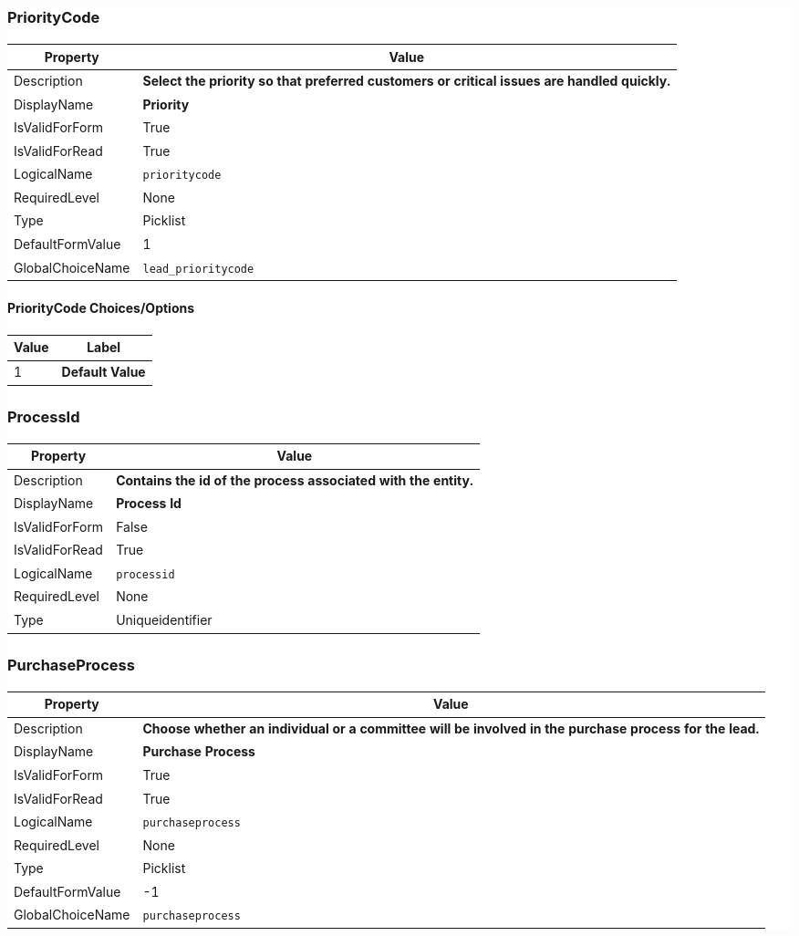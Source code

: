 ### <a name="BKMK_PriorityCode"></a> PriorityCode

|Property|Value|
|---|---|
|Description|**Select the priority so that preferred customers or critical issues are handled quickly.**|
|DisplayName|**Priority**|
|IsValidForForm|True|
|IsValidForRead|True|
|LogicalName|`prioritycode`|
|RequiredLevel|None|
|Type|Picklist|
|DefaultFormValue|1|
|GlobalChoiceName|`lead_prioritycode`|

#### PriorityCode Choices/Options

|Value|Label|
|---|---|
|1|**Default Value**|

### <a name="BKMK_ProcessId"></a> ProcessId

|Property|Value|
|---|---|
|Description|**Contains the id of the process associated with the entity.**|
|DisplayName|**Process Id**|
|IsValidForForm|False|
|IsValidForRead|True|
|LogicalName|`processid`|
|RequiredLevel|None|
|Type|Uniqueidentifier|

### <a name="BKMK_PurchaseProcess"></a> PurchaseProcess

|Property|Value|
|---|---|
|Description|**Choose whether an individual or a committee will be involved in the  purchase process for the lead.**|
|DisplayName|**Purchase Process**|
|IsValidForForm|True|
|IsValidForRead|True|
|LogicalName|`purchaseprocess`|
|RequiredLevel|None|
|Type|Picklist|
|DefaultFormValue|-1|
|GlobalChoiceName|`purchaseprocess`|
